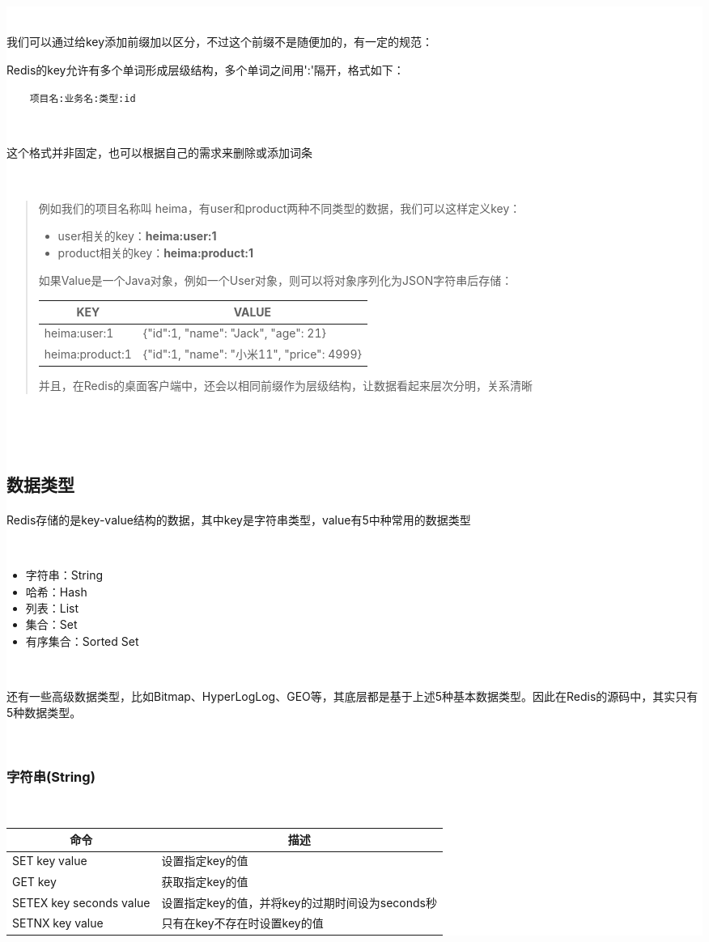 ‍

我们可以通过给key添加前缀加以区分，不过这个前缀不是随便加的，有一定的规范：

Redis的key允许有多个单词形成层级结构，多个单词之间用':'隔开，格式如下：

```
	项目名:业务名:类型:id
```

‍

这个格式并非固定，也可以根据自己的需求来删除或添加词条

‍

> 例如我们的项目名称叫 heima，有user和product两种不同类型的数据，我们可以这样定义key：
>
> * user相关的key：**heima:user:1**
> * product相关的key：**heima:product:1**
>
> 如果Value是一个Java对象，例如一个User对象，则可以将对象序列化为JSON字符串后存储：
>
> |**KEY**|**VALUE**|
> | -----------------| -------------------------------------------|
> |heima:user:1|{"id":1, "name": "Jack", "age": 21}|
> |heima:product:1|{"id":1, "name": "小米11", "price": 4999}|
>
> 并且，在Redis的桌面客户端中，还会以相同前缀作为层级结构，让数据看起来层次分明，关系清晰

‍

‍

## 数据类型

Redis存储的是key-value结构的数据，其中key是字符串类型，value有5中种常用的数据类型

‍

* 字符串：String
* 哈希：Hash
* 列表：List
* 集合：Set
* 有序集合：Sorted Set

‍

还有一些高级数据类型，比如Bitmap、HyperLogLog、GEO等，其底层都是基于上述5种基本数据类型。因此在Redis的源码中，其实只有5种数据类型。

‍

### 字符串(String)

‍

|命令|描述|
| -------------------------| -------------------------------------------------|
|SET key value|设置指定key的值|
|GET key|获取指定key的值|
|SETEX key seconds value|设置指定key的值，并将key的过期时间设为seconds秒|
|SETNX key value|只有在key不存在时设置key的值|
